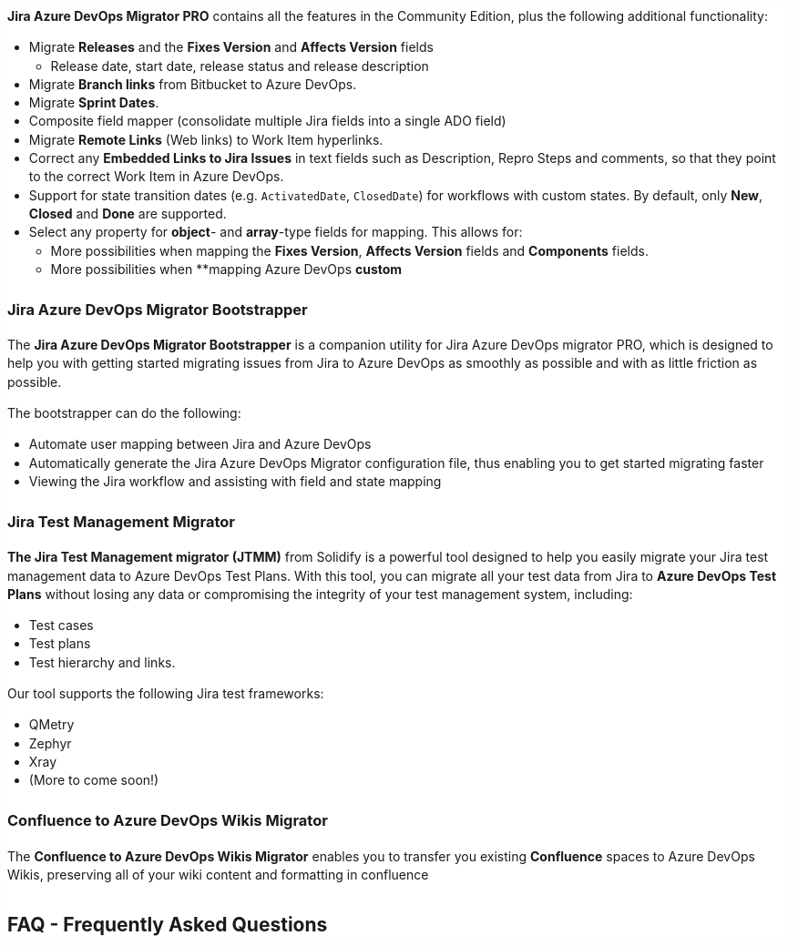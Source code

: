 **Jira Azure DevOps Migrator PRO** contains all the features in the Community Edition, plus the following additional functionality:

- Migrate **Releases** and the **Fixes Version** and **Affects Version** fields
  - Release date, start date, release status and release description
- Migrate **Branch links** from Bitbucket to Azure DevOps.
- Migrate **Sprint Dates**.
- Composite field mapper (consolidate multiple Jira fields into a single ADO field)
- Migrate **Remote Links** (Web links) to Work Item hyperlinks.
- Correct any **Embedded Links to Jira Issues** in text fields such as Description, Repro Steps and comments, so that they point to the correct Work Item in Azure DevOps.
- Support for state transition dates (e.g. `ActivatedDate`, `ClosedDate`) for workflows with custom states. By default, only **New**, **Closed** and **Done** are supported.
- Select any property for **object**- and **array**-type fields for mapping. This allows for:
  - More possibilities when mapping the **Fixes Version**, **Affects Version** fields and **Components** fields.
  - More possibilities when **mapping Azure DevOps **custom**

### Jira Azure DevOps Migrator Bootstrapper

The **Jira Azure DevOps Migrator Bootstrapper** is a companion utility for Jira Azure DevOps migrator PRO, which is designed to help you with getting started migrating issues from Jira to Azure DevOps as smoothly as possible and with as little friction as possible.

The bootstrapper can do the following:

- Automate user mapping between Jira and Azure DevOps
- Automatically generate the Jira Azure DevOps Migrator configuration file, thus enabling you to get started migrating faster
- Viewing the Jira workflow and assisting with field and state mapping

### Jira Test Management Migrator

**The Jira Test Management migrator (JTMM)** from Solidify is a powerful tool designed to help you easily migrate your Jira test management data to Azure DevOps Test Plans. With this tool, you can migrate all your test data from Jira to **Azure DevOps Test Plans** without losing any data or compromising the integrity of your test management system, including:

- Test cases
- Test plans
- Test hierarchy and links.

Our tool supports the following Jira test frameworks:

- QMetry
- Zephyr
- Xray
- (More to come soon!)

### Confluence to Azure DevOps Wikis Migrator

The **Confluence to Azure DevOps Wikis Migrator** enables you to transfer you existing **Confluence** spaces to Azure DevOps Wikis, preserving all of your wiki content and formatting in confluence

## FAQ - Frequently Asked Questions
